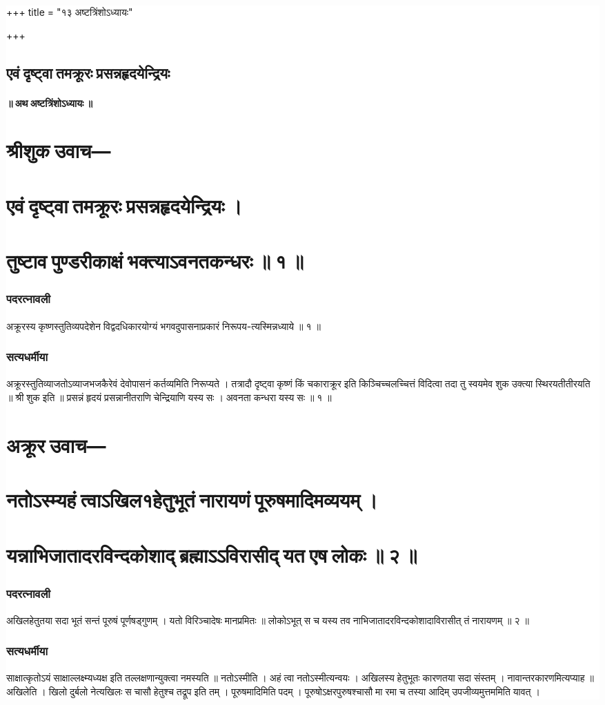 +++
title = "१३ अष्टत्रिंशोऽध्यायः"

+++


## एवं दृष्ट्वा तमक्रूरः प्रसन्नहृदयेन्द्रियः

**॥ अथ अष्टत्रिंशोऽध्यायः ॥**

# **श्रीशुक उवाच—**

# **एवं दृष्ट्वा तमक्रूरः प्रसन्नहृदयेन्द्रियः ।**

# **तुष्टाव पुण्डरीकाक्षं भक्त्याऽवनतकन्धरः ॥ १ ॥**

### **पदरत्नावली**

अक्रूरस्य कृष्णस्तुतिव्यपदेशेन विद्वदधिकारयोग्यं भगवदुपासनाप्रकारं निरूपय-त्यस्मिन्नध्याये ॥ १ ॥

### **सत्यधर्मीया**

अक्रूरस्तुतिव्याजतोऽव्याजभजकैरेवं देवोपासनं कर्तव्यमिति निरूप्यते । तत्रादौ दृष्ट्वा कृष्णं किं चकाराक्रूर इति किञ्चिच्चलच्चित्तं विदित्वा तदा तु स्वयमेव शुक उक्त्या स्थिरयतीतीरयति ॥ श्री शुक इति ॥ प्रसन्नं हृदयं प्रसन्नानीतराणि चेन्द्रियाणि यस्य सः । अवनता कन्धरा यस्य सः ॥ १ ॥

# **अक्रूर उवाच—**

# **नतोऽस्म्यहं त्वाऽखिल१हेतुभूतं नारायणं पूरुषमादिमव्ययम् ।**

# **यन्नाभिजातादरविन्दकोशाद् ब्रह्माऽऽविरासीद् यत एष लोकः ॥ २ ॥**

### **पदरत्नावली**

अखिलहेतुतया सदा भूतं सन्तं पूरुषं पूर्णषड्गुणम् । यतो विरिञ्चादेषः मानप्रमितः ॥ लोकोऽभूत् स च यस्य तव नाभिजातादरविन्दकोशादाविरासीत् तं नारायणम् ॥ २ ॥

### **सत्यधर्मीया**

साक्षात्कृतोऽयं साक्षाल्लक्ष्म्यध्यक्ष इति तल्लक्षणान्युक्त्वा नमस्यति ॥ नतोऽस्मीति । अहं त्वा नतोऽस्मीत्यन्वयः । अखिलस्य हेतुभूतः कारणतया सदा संस्तम् । नावान्तरकारणमित्यप्याह ॥ अखिलेति । खिलो दुर्बलो नेत्यखिलः स चासौ हेतुश्च तद्रूप इति तम् । पूरुषमादिमिति पदम् । पूरुषोऽक्षरपुरुषश्चासौ मा रमा च तस्या आदिम् उपजीव्यमुत्तममिति यावत् ।
